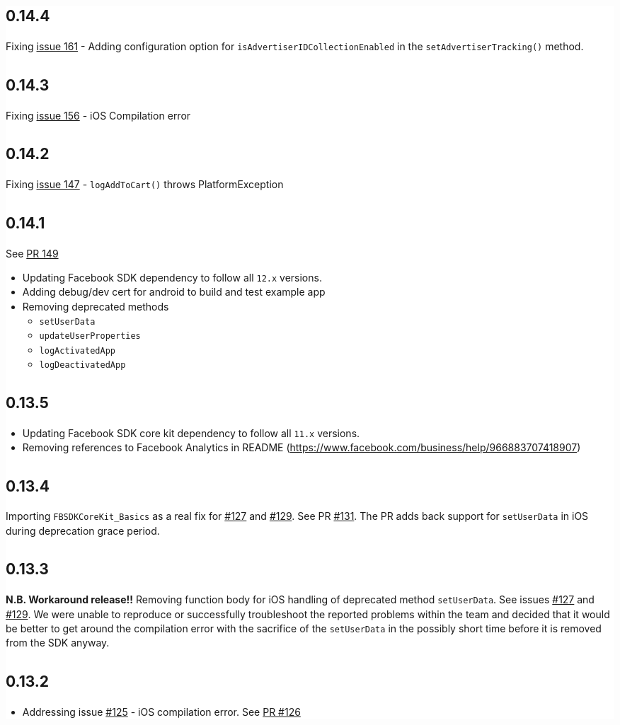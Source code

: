 ## 0.14.4
Fixing [issue 161](https://github.com/oddbit/flutter_facebook_app_events/issues/161) - Adding configuration option for
`isAdvertiserIDCollectionEnabled` in the `setAdvertiserTracking()` method.

## 0.14.3
Fixing [issue 156](https://github.com/oddbit/flutter_facebook_app_events/issues/156) - iOS Compilation error 

## 0.14.2
Fixing [issue 147](https://github.com/oddbit/flutter_facebook_app_events/issues/147) - `logAddToCart()` throws PlatformException

## 0.14.1
See [PR 149](https://github.com/oddbit/flutter_facebook_app_events/pull/149)

- Updating Facebook SDK  dependency to follow all `12.x` versions.
- Adding debug/dev cert for android to build and test example app
- Removing deprecated methods
  - `setUserData`
  - `updateUserProperties`
  - `logActivatedApp`
  - `logDeactivatedApp`

## 0.13.5
- Updating Facebook SDK core kit dependency to follow all `11.x` versions.
- Removing references to Facebook Analytics in README (https://www.facebook.com/business/help/966883707418907)

## 0.13.4
Importing `FBSDKCoreKit_Basics` as a real fix for [#127](https://github.com/oddbit/flutter_facebook_app_events/issues/127) and [#129](https://github.com/oddbit/flutter_facebook_app_events/issues/129). See PR [#131](https://github.com/oddbit/flutter_facebook_app_events/pull/131). The PR adds back support for `setUserData` in iOS during deprecation grace period.

## 0.13.3
**N.B. Workaround release!!**
Removing function body for iOS handling of deprecated method `setUserData`. See issues [#127](https://github.com/oddbit/flutter_facebook_app_events/issues/127) and [#129](https://github.com/oddbit/flutter_facebook_app_events/issues/129). We 
were unable to reproduce or successfully troubleshoot the reported problems within the team and decided that it would be 
better to get around the compilation error with the sacrifice of the `setUserData` in the possibly short time before it
is removed from the SDK anyway.

## 0.13.2
- Addressing issue [#125](https://github.com/oddbit/flutter_facebook_app_events/issues/125) - iOS compilation error. See [PR #126](https://github.com/oddbit/flutter_facebook_app_events/pull/126)
